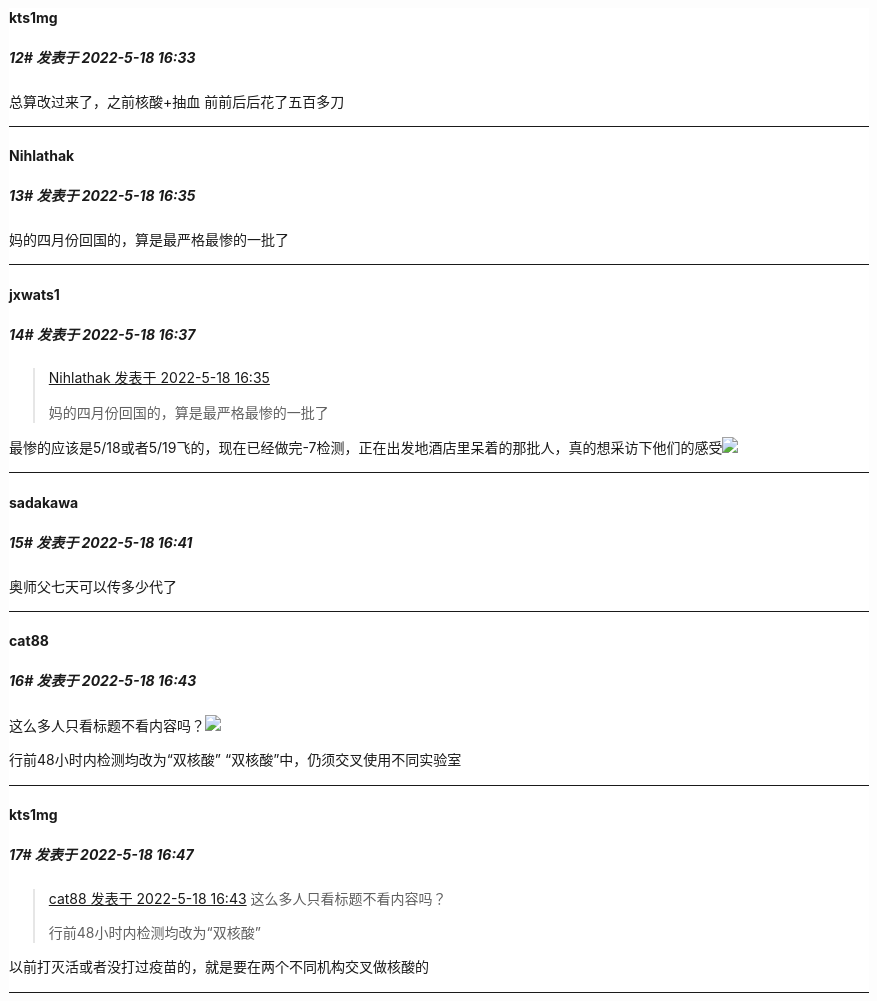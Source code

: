 ####  kts1mg  
##### 12#       发表于 2022-5-18 16:33

总算改过来了，之前核酸+抽血 前前后后花了五百多刀

*****

####  Nihlathak  
##### 13#       发表于 2022-5-18 16:35

妈的四月份回国的，算是最严格最惨的一批了

*****

####  jxwats1  
##### 14#       发表于 2022-5-18 16:37

<blockquote><a href="httphttps://bbs.saraba1st.com/2b/forum.php?mod=redirect&amp;goto=findpost&amp;pid=55895774&amp;ptid=2070185" target="_blank">Nihlathak 发表于 2022-5-18 16:35</a>

妈的四月份回国的，算是最严格最惨的一批了</blockquote>
最惨的应该是5/18或者5/19飞的，现在已经做完-7检测，正在出发地酒店里呆着的那批人，真的想采访下他们的感受<img src="https://static.saraba1st.com/image/smiley/face2017/037.png" referrerpolicy="no-referrer">

*****

####  sadakawa  
##### 15#       发表于 2022-5-18 16:41

奥师父七天可以传多少代了

*****

####  cat88  
##### 16#       发表于 2022-5-18 16:43

这么多人只看标题不看内容吗？<img src="https://static.saraba1st.com/image/smiley/face2017/067.png" referrerpolicy="no-referrer">

行前48小时内检测均改为“双核酸”
“双核酸”中，仍须交叉使用不同实验室

*****

####  kts1mg  
##### 17#       发表于 2022-5-18 16:47

<blockquote><a href="httphttps://bbs.saraba1st.com/2b/forum.php?mod=redirect&amp;goto=findpost&amp;pid=55895883&amp;ptid=2070185" target="_blank">cat88 发表于 2022-5-18 16:43</a>
这么多人只看标题不看内容吗？

行前48小时内检测均改为“双核酸”</blockquote>
以前打灭活或者没打过疫苗的，就是要在两个不同机构交叉做核酸的

*****
